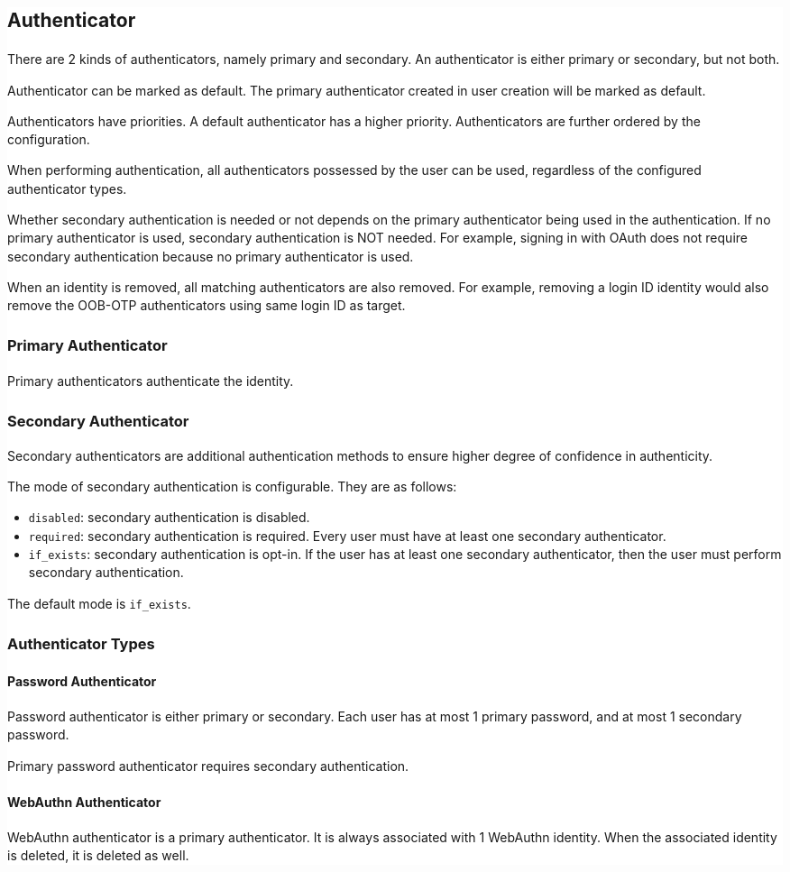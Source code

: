 ## Authenticator

There are 2 kinds of authenticators, namely primary and secondary.
An authenticator is either primary or secondary, but not both.

Authenticator can be marked as default.
The primary authenticator created in user creation will be marked as default.

Authenticators have priorities.
A default authenticator has a higher priority.
Authenticators are further ordered by the configuration.

When performing authentication, all authenticators possessed by the user can be
used, regardless of the configured authenticator types.

Whether secondary authentication is needed or not depends on the primary authenticator
being used in the authentication.
If no primary authenticator is used, secondary authentication is NOT needed.
For example, signing in with OAuth does not require secondary authentication because
no primary authenticator is used.

When an identity is removed, all matching authenticators are also removed. For
example, removing a login ID identity would also remove the OOB-OTP
authenticators using same login ID as target.

### Primary Authenticator

Primary authenticators authenticate the identity.

### Secondary Authenticator

Secondary authenticators are additional authentication methods to ensure higher degree of confidence in authenticity.

The mode of secondary authentication is configurable. They are as follows:

- `disabled`: secondary authentication is disabled.
- `required`: secondary authentication is required. Every user must have at least one secondary authenticator.
- `if_exists`: secondary authentication is opt-in. If the user has at least one secondary authenticator, then the user must perform secondary authentication.

The default mode is `if_exists`.

### Authenticator Types

#### Password Authenticator

Password authenticator is either primary or secondary.
Each user has at most 1 primary password, and at most 1 secondary password.

Primary password authenticator requires secondary authentication.

#### WebAuthn Authenticator

WebAuthn authenticator is a primary authenticator.
It is always associated with 1 WebAuthn identity.
When the associated identity is deleted, it is deleted as well.
